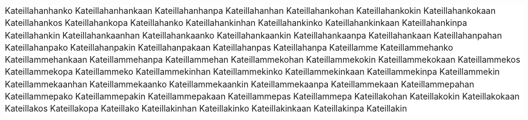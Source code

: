 Kateillahanhanko
Kateillahanhankaan
Kateillahanhanpa
Kateillahanhan
Kateillahankohan
Kateillahankokin
Kateillahankokaan
Kateillahankos
Kateillahankopa
Kateillahanko
Kateillahankinhan
Kateillahankinko
Kateillahankinkaan
Kateillahankinpa
Kateillahankin
Kateillahankaanhan
Kateillahankaanko
Kateillahankaankin
Kateillahankaanpa
Kateillahankaan
Kateillahanpahan
Kateillahanpako
Kateillahanpakin
Kateillahanpakaan
Kateillahanpas
Kateillahanpa
Kateillamme
Kateillammehanko
Kateillammehankaan
Kateillammehanpa
Kateillammehan
Kateillammekohan
Kateillammekokin
Kateillammekokaan
Kateillammekos
Kateillammekopa
Kateillammeko
Kateillammekinhan
Kateillammekinko
Kateillammekinkaan
Kateillammekinpa
Kateillammekin
Kateillammekaanhan
Kateillammekaanko
Kateillammekaankin
Kateillammekaanpa
Kateillammekaan
Kateillammepahan
Kateillammepako
Kateillammepakin
Kateillammepakaan
Kateillammepas
Kateillammepa
Kateillakohan
Kateillakokin
Kateillakokaan
Kateillakos
Kateillakopa
Kateillako
Kateillakinhan
Kateillakinko
Kateillakinkaan
Kateillakinpa
Kateillakin